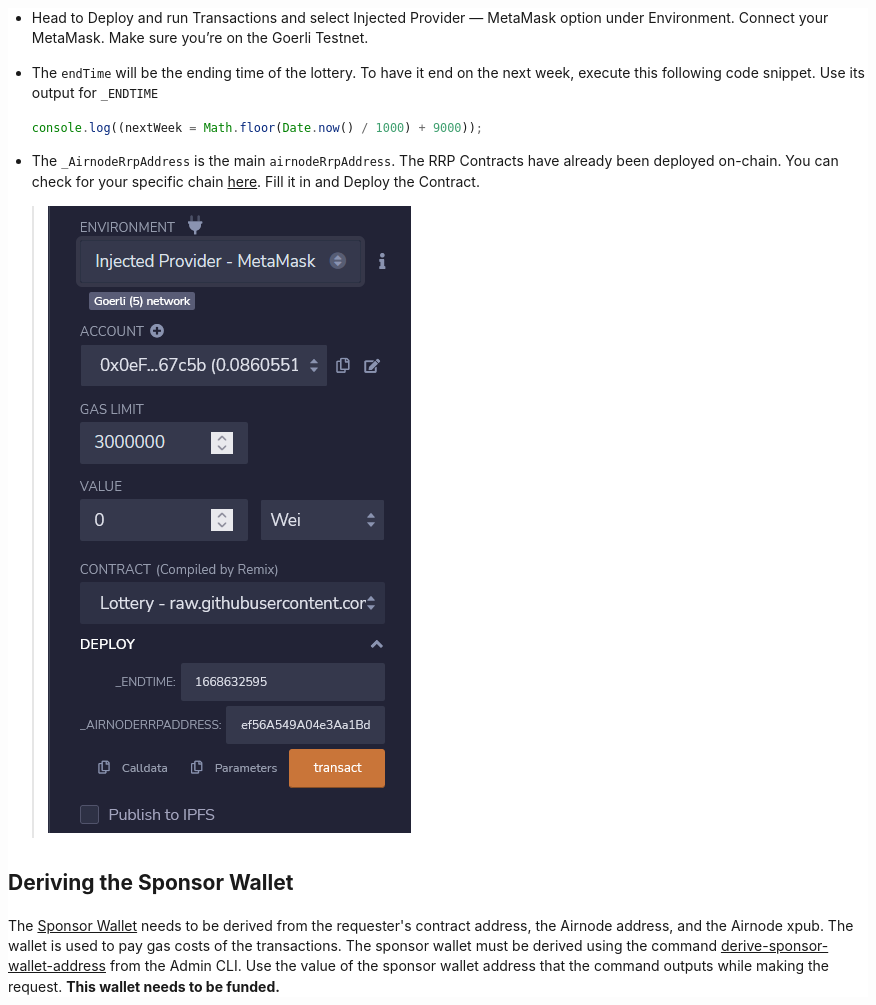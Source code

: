 - Head to Deploy and run Transactions and select Injected Provider — MetaMask
  option under Environment. Connect your MetaMask. Make sure you’re on the
  Goerli Testnet.

- The `endTime` will be the ending time of the lottery. To have it end on the
  next week, execute this following code snippet. Use its output for `_ENDTIME`

  ```js
  console.log((nextWeek = Math.floor(Date.now() / 1000) + 9000));
  ```

- The `_AirnodeRrpAddress` is the main `airnodeRrpAddress`. The RRP Contracts
  have already been deployed on-chain. You can check for your specific chain
  [here](https://docs.api3.org/airnode/reference/airnode-addresses.html). Fill
  it in and Deploy the Contract.

> ![Deploying the Requester](src/s3.png)

## Deriving the Sponsor Wallet

The
[Sponsor Wallet](/reference/airnode/latest/concepts/sponsor.html#sponsorwallet)
needs to be derived from the requester's contract address, the Airnode address,
and the Airnode xpub. The wallet is used to pay gas costs of the transactions.
The sponsor wallet must be derived using the command
[derive-sponsor-wallet-address](/reference/airnode/latest/concepts/sponsor.html#derive-a-sponsor-wallet)
from the Admin CLI. Use the value of the sponsor wallet address that the command
outputs while making the request. **This wallet needs to be funded.**
